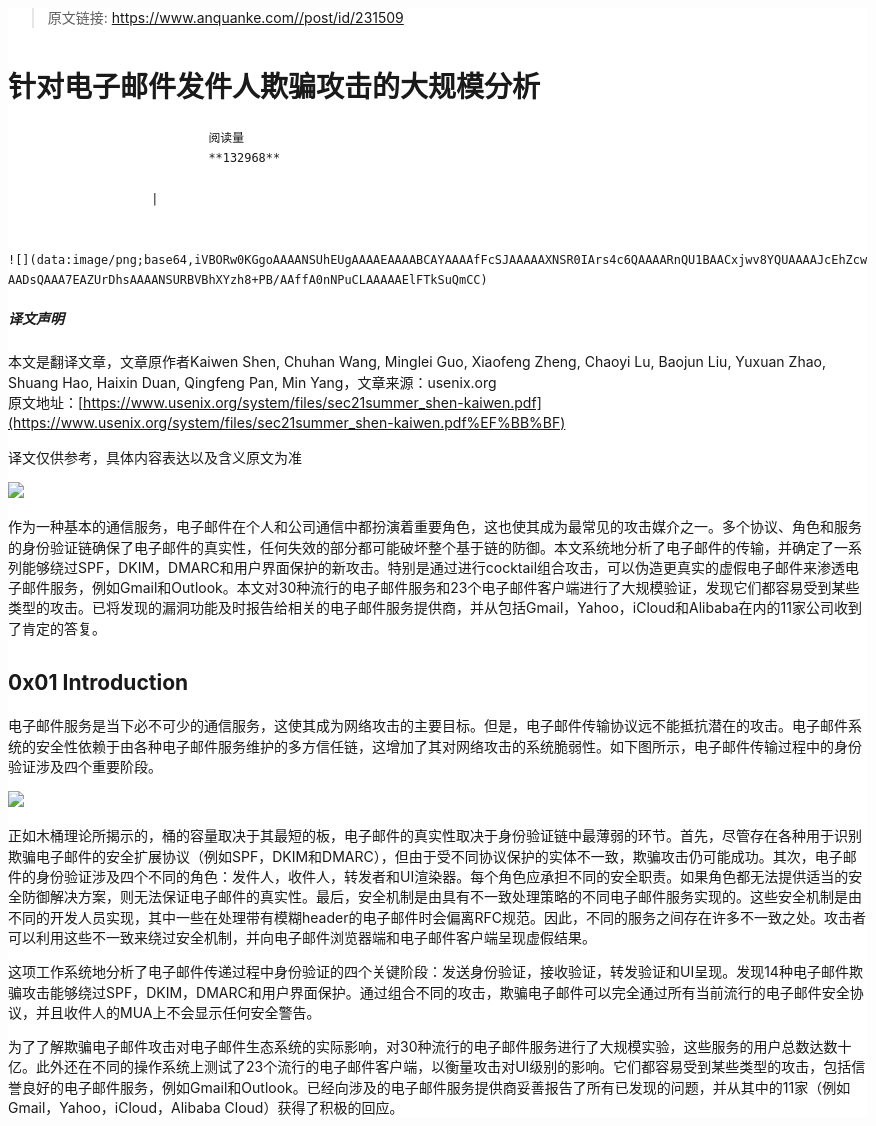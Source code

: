 > 原文链接: https://www.anquanke.com//post/id/231509 


# 针对电子邮件发件人欺骗攻击的大规模分析


                                阅读量   
                                **132968**
                            
                        |
                        
                                                                                                                                    ![](data:image/png;base64,iVBORw0KGgoAAAANSUhEUgAAAAEAAAABCAYAAAAfFcSJAAAAAXNSR0IArs4c6QAAAARnQU1BAACxjwv8YQUAAAAJcEhZcwAADsQAAA7EAZUrDhsAAAANSURBVBhXYzh8+PB/AAffA0nNPuCLAAAAAElFTkSuQmCC)
                                                                                            



##### 译文声明

本文是翻译文章，文章原作者Kaiwen Shen, Chuhan Wang, Minglei Guo, Xiaofeng Zheng, Chaoyi Lu, Baojun Liu, Yuxuan Zhao, Shuang Hao, Haixin Duan, Qingfeng Pan, Min Yang，文章来源：usenix.org
                                <br>原文地址：[https://www.usenix.org/system/files/sec21summer_shen-kaiwen.pdf﻿](https://www.usenix.org/system/files/sec21summer_shen-kaiwen.pdf%EF%BB%BF)

译文仅供参考，具体内容表达以及含义原文为准

[![](https://p1.ssl.qhimg.com/t0121a80d433a9b4b51.png)](https://p1.ssl.qhimg.com/t0121a80d433a9b4b51.png)



作为一种基本的通信服务，电子邮件在个人和公司通信中都扮演着重要角色，这也使其成为最常见的攻击媒介之一。多个协议、角色和服务的身份验证链确保了电子邮件的真实性，任何失效的部分都可能破坏整个基于链的防御。本文系统地分析了电子邮件的传输，并确定了一系列能够绕过SPF，DKIM，DMARC和用户界面保护的新攻击。特别是通过进行cocktail组合攻击，可以伪造更真实的虚假电子邮件来渗透电子邮件服务，例如Gmail和Outlook。本文对30种流行的电子邮件服务和23个电子邮件客户端进行了大规模验证，发现它们都容易受到某些类型的攻击。已将发现的漏洞功能及时报告给相关的电子邮件服务提供商，并从包括Gmail，Yahoo，iCloud和Alibaba在内的11家公司收到了肯定的答复。



## 0x01 Introduction

电子邮件服务是当下必不可少的通信服务，这使其成为网络攻击的主要目标。但是，电子邮件传输协议远不能抵抗潜在的攻击。电子邮件系统的安全性依赖于由各种电子邮件服务维护的多方信任链，这增加了其对网络攻击的系统脆弱性。如下图所示，电子邮件传输过程中的身份验证涉及四个重要阶段。

[![](https://p2.ssl.qhimg.com/t01135b728a17632ba8.png)](https://p2.ssl.qhimg.com/t01135b728a17632ba8.png)

正如木桶理论所揭示的，桶的容量取决于其最短的板，电子邮件的真实性取决于身份验证链中最薄弱的环节。首先，尽管存在各种用于识别欺骗电子邮件的安全扩展协议（例如SPF，DKIM和DMARC），但由于受不同协议保护的实体不一致，欺骗攻击仍可能成功。其次，电子邮件的身份验证涉及四个不同的角色：发件人，收件人，转发者和UI渲染器。每个角色应承担不同的安全职责。如果角色都无法提供适当的安全防御解决方案，则无法保证电子邮件的真实性。最后，安全机制是由具有不一致处理策略的不同电子邮件服务实现的。这些安全机制是由不同的开发人员实现，其中一些在处理带有模糊header的电子邮件时会偏离RFC规范。因此，不同的服务之间存在许多不一致之处。攻击者可以利用这些不一致来绕过安全机制，并向电子邮件浏览器端和电子邮件客户端呈现虚假结果。

这项工作系统地分析了电子邮件传递过程中身份验证的四个关键阶段：发送身份验证，接收验证，转发验证和UI呈现。发现14种电子邮件欺骗攻击能够绕过SPF，DKIM，DMARC和用户界面保护。通过组合不同的攻击，欺骗电子邮件可以完全通过所有当前流行的电子邮件安全协议，并且收件人的MUA上不会显示任何安全警告。

为了了解欺骗电子邮件攻击对电子邮件生态系统的实际影响，对30种流行的电子邮件服务进行了大规模实验，这些服务的用户总数达数十亿。此外还在不同的操作系统上测试了23个流行的电子邮件客户端，以衡量攻击对UI级别的影响。它们都容易受到某些类型的攻击，包括信誉良好的电子邮件服务，例如Gmail和Outlook。已经向涉及的电子邮件服务提供商妥善报告了所有已发现的问题，并从其中的11家（例如Gmail，Yahoo，iCloud，Alibaba Cloud）获得了积极的回应。

